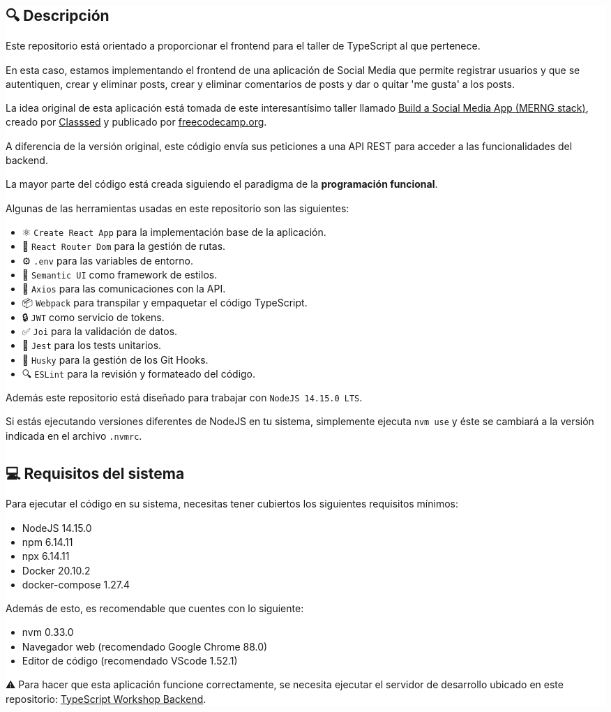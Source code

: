 ## <a id="description"></a>🔍 Descripción

Este repositorio está orientado a proporcionar el frontend para el taller de TypeScript al que pertenece.

En esta caso, estamos implementando el frontend de una aplicación de Social Media que permite registrar usuarios y que se autentiquen, crear y eliminar posts, crear y eliminar comentarios de posts y dar o quitar 'me gusta' a los posts.

La idea original de esta aplicación está tomada de este interesantísimo taller llamado [Build a Social Media App (MERNG stack)](https://morioh.com/p/07b0be424b5f?f=5ece1a68f0e6056e36305f65), creado por [Classsed](https://www.youtube.com/c/classsed) y publicado por [freecodecamp.org](https://www.freecodecamp.org/).

A diferencia de la versión original, este códigio envía sus peticiones a una API REST para acceder a las funcionalidades del backend.

La mayor parte del código está creada siguiendo el paradigma de la **programación funcional**.

Algunas de las herramientas usadas en este repositorio son las siguientes:

-   ⚛️ `Create React App` para la implementación base de la aplicación.
-   🔀 `React Router Dom` para la gestión de rutas.
-   ⚙️ `.env` para las variables de entorno.
-   💅 `Semantic UI` como framework de estilos.
-   🤝 `Axios` para las comunicaciones con la API.
-   📦 `Webpack` para transpilar y empaquetar el código TypeScript.
-   🔒 `JWT` como servicio de tokens.
-   ✅ `Joi` para la validación de datos.
-   🧪 `Jest` para los tests unitarios.
-   🐶 `Husky` para la gestión de los Git Hooks.
-   🔍 `ESLint` para la revisión y formateado del código.

Además este repositorio está diseñado para trabajar con `NodeJS 14.15.0 LTS`.

Si estás ejecutando versiones diferentes de NodeJS en tu sistema, simplemente ejecuta `nvm use` y éste se cambiará a la versión indicada en el archivo `.nvmrc`.

## <a id="requirements"></a>💻 Requisitos del sistema

Para ejecutar el código en su sistema, necesitas tener cubiertos los siguientes requisitos mínimos:

-   NodeJS 14.15.0
-   npm 6.14.11
-   npx 6.14.11
-   Docker 20.10.2
-   docker-compose 1.27.4

Además de esto, es recomendable que cuentes con lo siguiente:

-   nvm 0.33.0
-   Navegador web (recomendado Google Chrome 88.0)
-   Editor de código (recomendado VScode 1.52.1)

⚠️ Para hacer que esta aplicación funcione correctamente, se necesita ejecutar el servidor de desarrollo ubicado en este repositorio: [TypeScript Workshop Backend](https://github.com/ddialar/typescript.workshop.backend).
